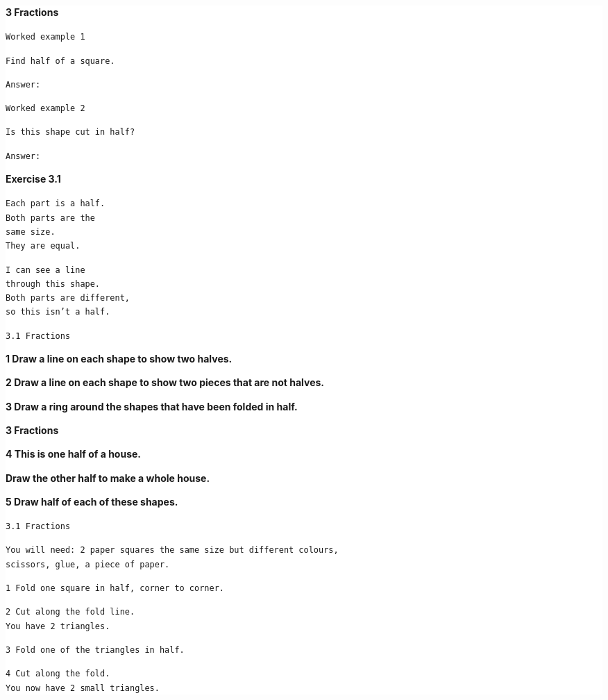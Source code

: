 **3 Fractions**

```
Worked example 1
```
```
Find half of a square.
```
```
Answer:
```
```
Worked example 2
```
```
Is this shape cut in half?
```
```
Answer:
```
**Exercise 3.1**

```
Each part is a half.
Both parts are the
same size.
They are equal.
```
```
I can see a line
through this shape.
Both parts are different,
so this isn’t a half.
```

```
3.1 Fractions
```
**1 Draw a line on each shape to show two halves.**

**2 Draw a line on each shape to show two pieces that are not halves.**

**3 Draw a ring around the shapes that have been folded in half.**


**3 Fractions**

**4 This is one half of a house.**

**Draw the other half to make a whole house.**

**5 Draw half of each of these shapes.**


```
3.1 Fractions
```
```
You will need: 2 paper squares the same size but different colours,
scissors, glue, a piece of paper.
```
```
1 Fold one square in half, corner to corner.
```
```
2 Cut along the fold line.
You have 2 triangles.
```
```
3 Fold one of the triangles in half.
```
```
4 Cut along the fold.
You now have 2 small triangles.
```